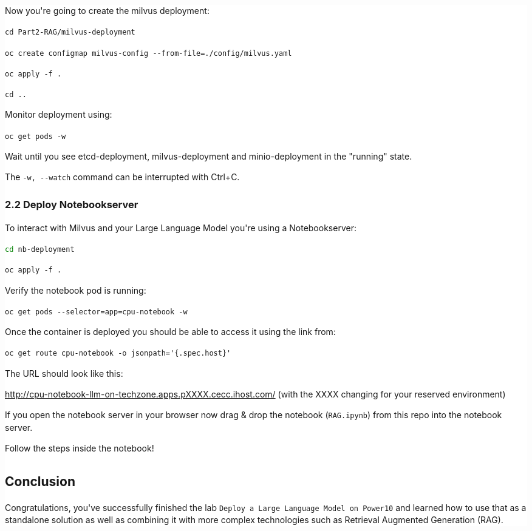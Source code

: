 Now you're going to create the milvus deployment:

```
cd Part2-RAG/milvus-deployment
```
```
oc create configmap milvus-config --from-file=./config/milvus.yaml
```
```
oc apply -f .
```
```
cd ..
```

Monitor deployment using:

`oc get pods -w`

Wait until you see etcd-deployment, milvus-deployment and minio-deployment in the "running" state.

The `-w, --watch` command can be interrupted with Ctrl+C.

### 2.2 Deploy Notebookserver

To interact with Milvus and your Large Language Model you're using a Notebookserver:

```bash
cd nb-deployment
```
```
oc apply -f .
```

Verify the notebook pod is running:

`oc get pods --selector=app=cpu-notebook -w`

Once the container is deployed you should be able to access it using the link from: 

`oc get route cpu-notebook -o jsonpath='{.spec.host}'`

The URL should look like this:

http://cpu-notebook-llm-on-techzone.apps.pXXXX.cecc.ihost.com/ (with the XXXX changing for your reserved environment)

If you open the notebook server in your browser now drag & drop the notebook (`RAG.ipynb`) from this repo into the notebook server.

Follow the steps inside the notebook!

## Conclusion

Congratulations, you've successfully finished the lab `Deploy a Large Language Model on Power10` and learned how to use that as a standalone solution as well as combining it with more complex technologies such as Retrieval Augmented Generation (RAG).
